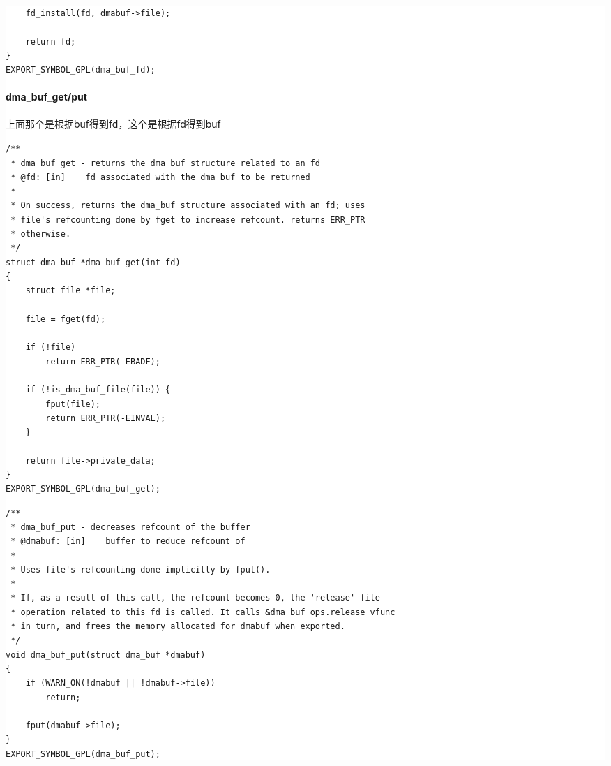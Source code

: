 ```
	fd_install(fd, dmabuf->file);

	return fd;
}
EXPORT_SYMBOL_GPL(dma_buf_fd);
```

#### dma_buf_get/put

上面那个是根据buf得到fd，这个是根据fd得到buf

```
/**
 * dma_buf_get - returns the dma_buf structure related to an fd
 * @fd:	[in]	fd associated with the dma_buf to be returned
 *
 * On success, returns the dma_buf structure associated with an fd; uses
 * file's refcounting done by fget to increase refcount. returns ERR_PTR
 * otherwise.
 */
struct dma_buf *dma_buf_get(int fd)
{
	struct file *file;

	file = fget(fd);

	if (!file)
		return ERR_PTR(-EBADF);

	if (!is_dma_buf_file(file)) {
		fput(file);
		return ERR_PTR(-EINVAL);
	}

	return file->private_data;
}
EXPORT_SYMBOL_GPL(dma_buf_get);

```

```
/**
 * dma_buf_put - decreases refcount of the buffer
 * @dmabuf:	[in]	buffer to reduce refcount of
 *
 * Uses file's refcounting done implicitly by fput().
 *
 * If, as a result of this call, the refcount becomes 0, the 'release' file
 * operation related to this fd is called. It calls &dma_buf_ops.release vfunc
 * in turn, and frees the memory allocated for dmabuf when exported.
 */
void dma_buf_put(struct dma_buf *dmabuf)
{
	if (WARN_ON(!dmabuf || !dmabuf->file))
		return;

	fput(dmabuf->file);
}
EXPORT_SYMBOL_GPL(dma_buf_put);
```
